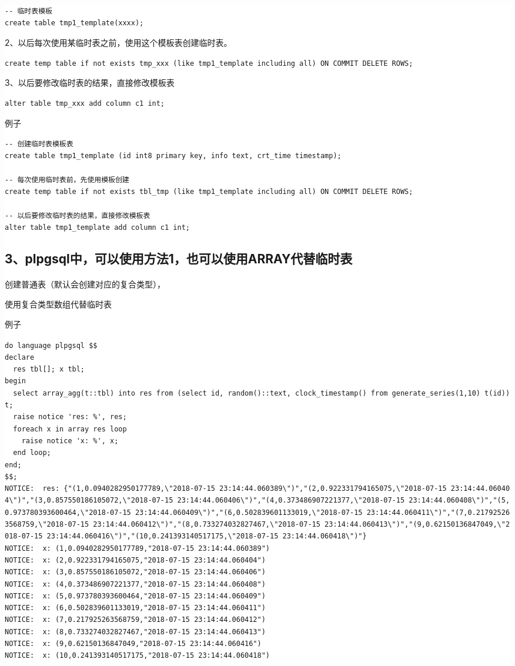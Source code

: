 ```  
-- 临时表模板  
create table tmp1_template(xxxx);    
```  
    
2、以后每次使用某临时表之前，使用这个模板表创建临时表。     
      
```      
create temp table if not exists tmp_xxx (like tmp1_template including all) ON COMMIT DELETE ROWS;      
```     
  
3、以后要修改临时表的结果，直接修改模板表  
  
```  
alter table tmp_xxx add column c1 int;  
```  
    
例子    
    
```  
-- 创建临时表模板表  
create table tmp1_template (id int8 primary key, info text, crt_time timestamp);    
  
-- 每次使用临时表前，先使用模板创建    
create temp table if not exists tbl_tmp (like tmp1_template including all) ON COMMIT DELETE ROWS;     
  
-- 以后要修改临时表的结果，直接修改模板表  
alter table tmp1_template add column c1 int;  
```  
      
## 3、plpgsql中，可以使用方法1，也可以使用ARRAY代替临时表        
      
创建普通表（默认会创建对应的复合类型），      
      
使用复合类型数组代替临时表      
      
      
例子      
      
```      
do language plpgsql $$      
declare      
  res tbl[]; x tbl;      
begin      
  select array_agg(t::tbl) into res from (select id, random()::text, clock_timestamp() from generate_series(1,10) t(id)) t;      
  raise notice 'res: %', res;       
  foreach x in array res loop       
    raise notice 'x: %', x;       
  end loop;        
end;      
$$;      
NOTICE:  res: {"(1,0.0940282950177789,\"2018-07-15 23:14:44.060389\")","(2,0.922331794165075,\"2018-07-15 23:14:44.060404\")","(3,0.857550186105072,\"2018-07-15 23:14:44.060406\")","(4,0.373486907221377,\"2018-07-15 23:14:44.060408\")","(5,0.973780393600464,\"2018-07-15 23:14:44.060409\")","(6,0.502839601133019,\"2018-07-15 23:14:44.060411\")","(7,0.217925263568759,\"2018-07-15 23:14:44.060412\")","(8,0.733274032827467,\"2018-07-15 23:14:44.060413\")","(9,0.62150136847049,\"2018-07-15 23:14:44.060416\")","(10,0.241393140517175,\"2018-07-15 23:14:44.060418\")"}      
NOTICE:  x: (1,0.0940282950177789,"2018-07-15 23:14:44.060389")      
NOTICE:  x: (2,0.922331794165075,"2018-07-15 23:14:44.060404")      
NOTICE:  x: (3,0.857550186105072,"2018-07-15 23:14:44.060406")      
NOTICE:  x: (4,0.373486907221377,"2018-07-15 23:14:44.060408")      
NOTICE:  x: (5,0.973780393600464,"2018-07-15 23:14:44.060409")      
NOTICE:  x: (6,0.502839601133019,"2018-07-15 23:14:44.060411")      
NOTICE:  x: (7,0.217925263568759,"2018-07-15 23:14:44.060412")      
NOTICE:  x: (8,0.733274032827467,"2018-07-15 23:14:44.060413")      
NOTICE:  x: (9,0.62150136847049,"2018-07-15 23:14:44.060416")      
NOTICE:  x: (10,0.241393140517175,"2018-07-15 23:14:44.060418")      
```